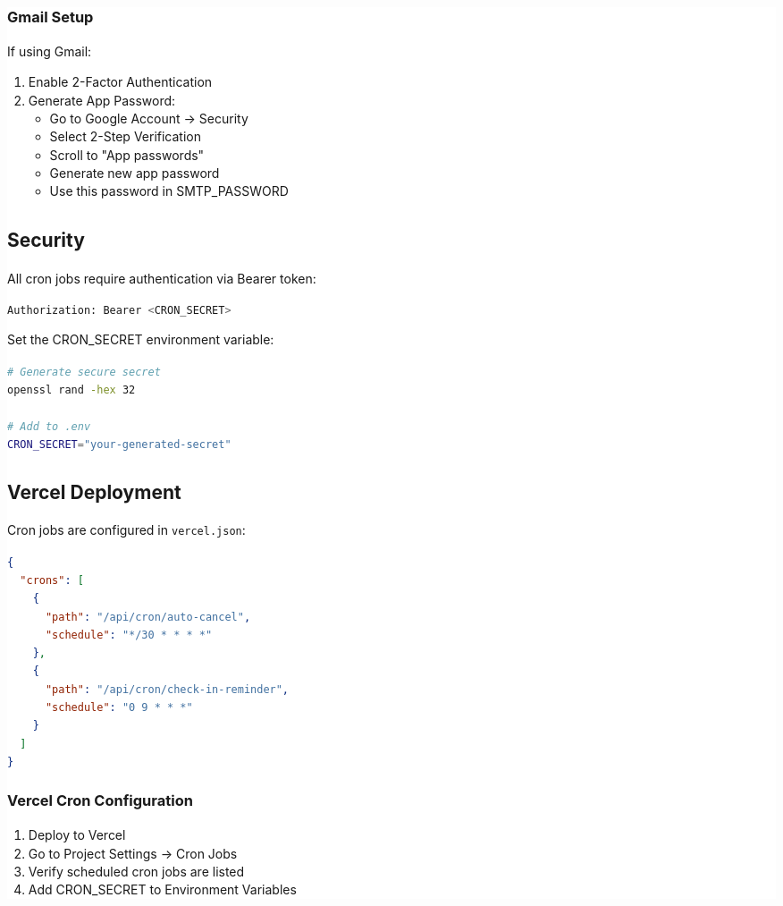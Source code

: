 ### Gmail Setup

If using Gmail:
1. Enable 2-Factor Authentication
2. Generate App Password:
   - Go to Google Account → Security
   - Select 2-Step Verification
   - Scroll to "App passwords"
   - Generate new app password
   - Use this password in SMTP_PASSWORD

## Security

All cron jobs require authentication via Bearer token:

```bash
Authorization: Bearer <CRON_SECRET>
```

Set the CRON_SECRET environment variable:

```bash
# Generate secure secret
openssl rand -hex 32

# Add to .env
CRON_SECRET="your-generated-secret"
```

## Vercel Deployment

Cron jobs are configured in `vercel.json`:

```json
{
  "crons": [
    {
      "path": "/api/cron/auto-cancel",
      "schedule": "*/30 * * * *"
    },
    {
      "path": "/api/cron/check-in-reminder",
      "schedule": "0 9 * * *"
    }
  ]
}
```

### Vercel Cron Configuration

1. Deploy to Vercel
2. Go to Project Settings → Cron Jobs
3. Verify scheduled cron jobs are listed
4. Add CRON_SECRET to Environment Variables
